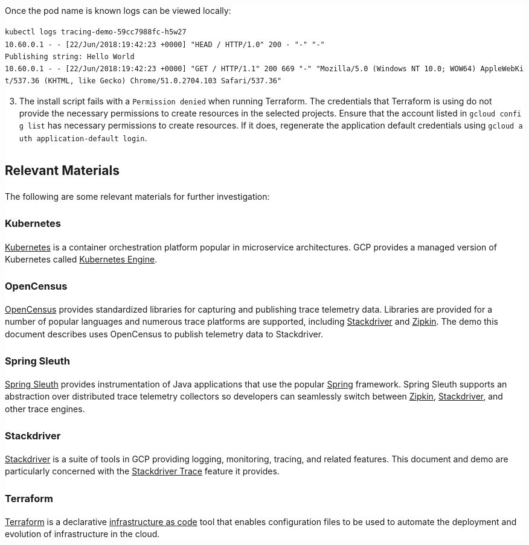    Once the pod name is known logs can be viewed locally:

   ```console
   kubectl logs tracing-demo-59cc7988fc-h5w27
   10.60.0.1 - - [22/Jun/2018:19:42:23 +0000] "HEAD / HTTP/1.0" 200 - "-" "-"
   Publishing string: Hello World
   10.60.0.1 - - [22/Jun/2018:19:42:23 +0000] "GET / HTTP/1.1" 200 669 "-" "Mozilla/5.0 (Windows NT 10.0; WOW64) AppleWebKit/537.36 (KHTML, like Gecko) Chrome/51.0.2704.103 Safari/537.36"
   ```
3. The install script fails with a `Permission denied` when running Terraform.
   The credentials that Terraform is using do not provide the necessary
   permissions to create resources in the selected projects. Ensure that the
   account listed in `gcloud config list` has necessary permissions to create
   resources. If it does, regenerate the application default credentials using
   `gcloud auth application-default login`.

## Relevant Materials

The following are some relevant materials for further investigation:

### Kubernetes
[Kubernetes](https://kubernetes.io/) is a container orchestration platform
popular in microservice architectures. GCP provides a managed version of
Kubernetes called [Kubernetes Engine](https://cloud.google.com/kubernetes-engine/).

### OpenCensus
[OpenCensus](https://opencensus.io/) provides standardized libraries for
capturing and publishing trace telemetry data. Libraries are provided for a
number of popular languages and numerous trace platforms are supported,
including [Stackdriver](#stackdriver) and [Zipkin](#zipkin). The demo this
document describes uses OpenCensus to publish telemetry data to Stackdriver.

### Spring Sleuth
[Spring Sleuth](https://cloud.spring.io/spring-cloud-sleuth/) provides
instrumentation of Java applications that use the popular
[Spring](https://spring.io/) framework. Spring Sleuth supports an abstraction
over distributed trace telemetry collectors so developers can seamlessly switch
between [Zipkin](#zipkin), [Stackdriver](#stackdriver), and other trace engines.

### Stackdriver
[Stackdriver](https://cloud.google.com/stackdriver/) is a suite of tools in GCP
providing logging, monitoring, tracing, and related features. This document and
demo are particularly concerned with the
[Stackdriver Trace](https://cloud.google.com/trace/) feature it provides.

### Terraform
[Terraform](https://www.terraform.io/) is a declarative
[infrastructure as code](https://en.wikipedia.org/wiki/Infrastructure_as_Code)
tool that enables configuration files to be used to automate the deployment and
evolution of infrastructure in the cloud.
